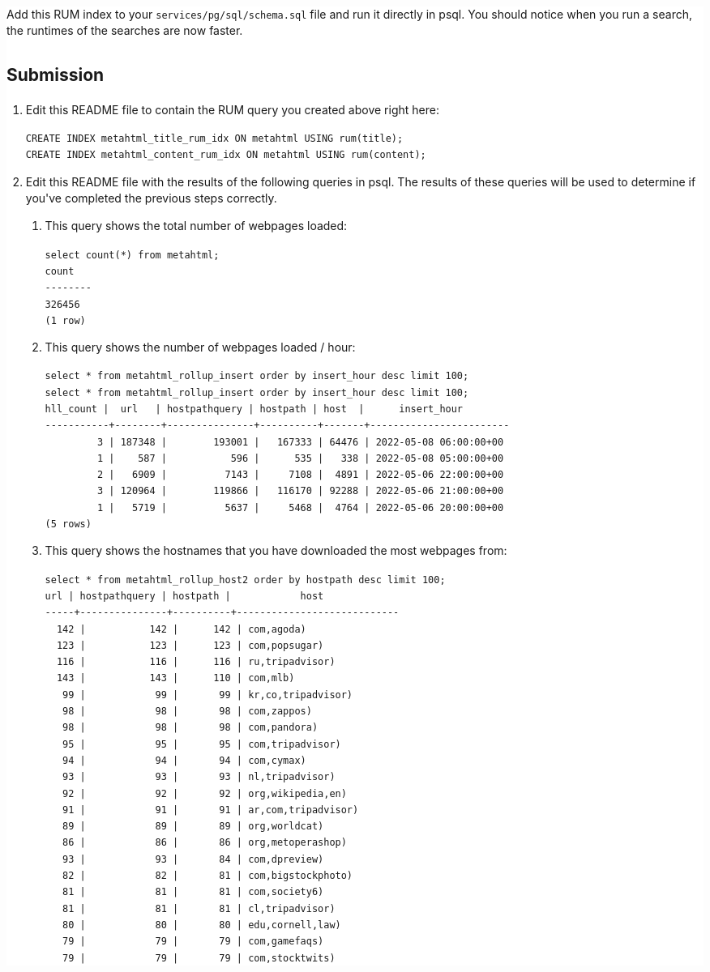 Add this RUM index to your `services/pg/sql/schema.sql` file and run it directly in psql.
You should notice when you run a search, the runtimes of the searches are now faster.



## Submission

1. Edit this README file to contain the RUM query you created above right here:
    ```
    CREATE INDEX metahtml_title_rum_idx ON metahtml USING rum(title);
    CREATE INDEX metahtml_content_rum_idx ON metahtml USING rum(content);
    ```

1. Edit this README file with the results of the following queries in psql.
   The results of these queries will be used to determine if you've completed the previous steps correctly.

    1. This query shows the total number of webpages loaded:
       ```
       select count(*) from metahtml;
       count
       --------
       326456
       (1 row)
       ```

    1. This query shows the number of webpages loaded / hour:
       ```
       select * from metahtml_rollup_insert order by insert_hour desc limit 100;
       select * from metahtml_rollup_insert order by insert_hour desc limit 100;
       hll_count |  url   | hostpathquery | hostpath | host  |      insert_hour
       -----------+--------+---------------+----------+-------+------------------------
                3 | 187348 |        193001 |   167333 | 64476 | 2022-05-08 06:00:00+00
                1 |    587 |           596 |      535 |   338 | 2022-05-08 05:00:00+00
                2 |   6909 |          7143 |     7108 |  4891 | 2022-05-06 22:00:00+00
                3 | 120964 |        119866 |   116170 | 92288 | 2022-05-06 21:00:00+00
                1 |   5719 |          5637 |     5468 |  4764 | 2022-05-06 20:00:00+00
       (5 rows)
       ```

    1. This query shows the hostnames that you have downloaded the most webpages from:
       ```
       select * from metahtml_rollup_host2 order by hostpath desc limit 100;
       url | hostpathquery | hostpath |            host
       -----+---------------+----------+----------------------------
         142 |           142 |      142 | com,agoda)
         123 |           123 |      123 | com,popsugar)
         116 |           116 |      116 | ru,tripadvisor)
         143 |           143 |      110 | com,mlb)
          99 |            99 |       99 | kr,co,tripadvisor)
          98 |            98 |       98 | com,zappos)
          98 |            98 |       98 | com,pandora)
          95 |            95 |       95 | com,tripadvisor)
          94 |            94 |       94 | com,cymax)
          93 |            93 |       93 | nl,tripadvisor)
          92 |            92 |       92 | org,wikipedia,en)
          91 |            91 |       91 | ar,com,tripadvisor)
          89 |            89 |       89 | org,worldcat)
          86 |            86 |       86 | org,metoperashop)
          93 |            93 |       84 | com,dpreview)
          82 |            82 |       81 | com,bigstockphoto)
          81 |            81 |       81 | com,society6)
          81 |            81 |       81 | cl,tripadvisor)
          80 |            80 |       80 | edu,cornell,law)
          79 |            79 |       79 | com,gamefaqs)
          79 |            79 |       79 | com,stocktwits)